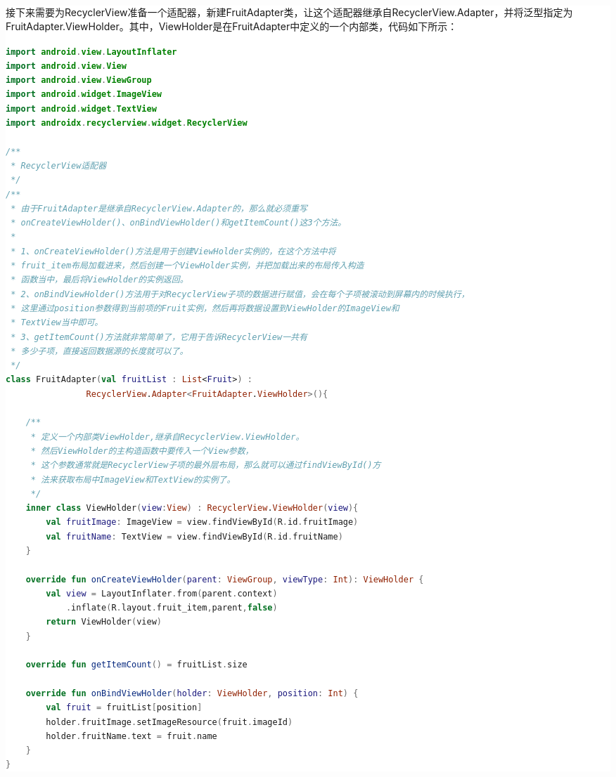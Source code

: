 ```xml
```

接下来需要为RecyclerView准备一个适配器，新建FruitAdapter类，让这个适配器继承自RecyclerView.Adapter，并将泛型指定为FruitAdapter.ViewHolder。其中，ViewHolder是在FruitAdapter中定义的一个内部类，代码如下所示：

```kotlin
import android.view.LayoutInflater
import android.view.View
import android.view.ViewGroup
import android.widget.ImageView
import android.widget.TextView
import androidx.recyclerview.widget.RecyclerView

/**
 * RecyclerView适配器
 */
/**
 * 由于FruitAdapter是继承自RecyclerView.Adapter的，那么就必须重写
 * onCreateViewHolder()、onBindViewHolder()和getItemCount()这3个方法。
 *
 * 1、onCreateViewHolder()方法是用于创建ViewHolder实例的，在这个方法中将
 * fruit_item布局加载进来，然后创建一个ViewHolder实例，并把加载出来的布局传入构造
 * 函数当中，最后将ViewHolder的实例返回。
 * 2、onBindViewHolder()方法用于对RecyclerView子项的数据进行赋值，会在每个子项被滚动到屏幕内的时候执行，
 * 这里通过position参数得到当前项的Fruit实例，然后再将数据设置到ViewHolder的ImageView和
 * TextView当中即可。
 * 3、getItemCount()方法就非常简单了，它用于告诉RecyclerView一共有
 * 多少子项，直接返回数据源的长度就可以了。
 */
class FruitAdapter(val fruitList : List<Fruit>) :
                RecyclerView.Adapter<FruitAdapter.ViewHolder>(){

    /**
     * 定义一个内部类ViewHolder,继承自RecyclerView.ViewHolder。
     * 然后ViewHolder的主构造函数中要传入一个View参数，
     * 这个参数通常就是RecyclerView子项的最外层布局，那么就可以通过findViewById()方
     * 法来获取布局中ImageView和TextView的实例了。
     */
    inner class ViewHolder(view:View) : RecyclerView.ViewHolder(view){
        val fruitImage: ImageView = view.findViewById(R.id.fruitImage)
        val fruitName: TextView = view.findViewById(R.id.fruitName)
    }

    override fun onCreateViewHolder(parent: ViewGroup, viewType: Int): ViewHolder {
        val view = LayoutInflater.from(parent.context)
            .inflate(R.layout.fruit_item,parent,false)
        return ViewHolder(view)
    }

    override fun getItemCount() = fruitList.size

    override fun onBindViewHolder(holder: ViewHolder, position: Int) {
        val fruit = fruitList[position]
        holder.fruitImage.setImageResource(fruit.imageId)
        holder.fruitName.text = fruit.name
    }
}
```
